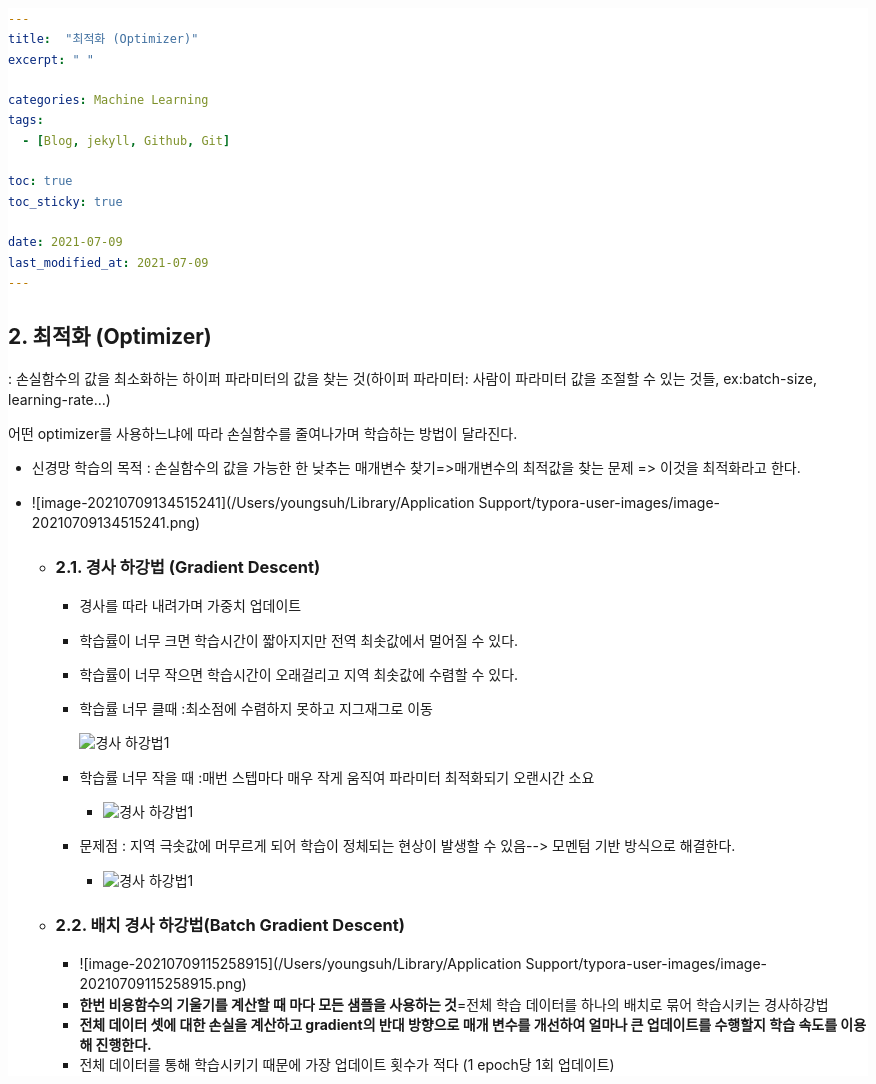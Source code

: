 ```yaml
---
title:  "최적화 (Optimizer)"
excerpt: " "

categories: Machine Learning
tags:
  - [Blog, jekyll, Github, Git]

toc: true
toc_sticky: true
 
date: 2021-07-09
last_modified_at: 2021-07-09
---
```


## 2. 최적화 (Optimizer)

: 손실함수의 값을 최소화하는 하이퍼 파라미터의 값을 찾는 것(하이퍼 파라미터: 사람이 파라미터 값을 조절할 수 있는 것들, ex:batch-size, learning-rate...)

어떤 optimizer를 사용하느냐에 따라 손실함수를 줄여나가며 학습하는 방법이 달라진다. 

- 신경망 학습의 목적 : 손실함수의 값을 가능한 한 낮추는 매개변수 찾기=>매개변수의 최적값을 찾는 문제 => 이것을 최적화라고 한다. 

- ![image-20210709134515241](/Users/youngsuh/Library/Application Support/typora-user-images/image-20210709134515241.png)

  

  - ### 2.1. 경사 하강법 (Gradient Descent)

      - 경사를 따라 내려가며 가중치 업데이트

      - 학습률이 너무 크면 학습시간이 짧아지지만 전역 최솟값에서 멀어질 수 있다. 

      - 학습률이 너무 작으면 학습시간이 오래걸리고 지역 최솟값에 수렴할 수 있다. 

      - 학습률 너무 클때 :최소점에 수렴하지 못하고 지그재그로 이동

        ![경사 하강법1](https://unsolvedproblem.github.io/assets/images/Hands-on/ch4fig5.png)

     - 학습률 너무 작을 때 :매번 스텝마다 매우 작게 움직여 파라미터 최적화되기 오랜시간 소요

       	- ![경사 하강법1](https://unsolvedproblem.github.io/assets/images/Hands-on/ch4fig6.png)

     - 문제점 : 지역 극솟값에 머무르게 되어 학습이 정체되는 현상이 발생할 수 있음--> 모멘텀 기반 방식으로 해결한다. 

        - ![경사 하강법1](https://unsolvedproblem.github.io/assets/images/Hands-on/ch4fig7.png)

          

  - ### 2.2. 배치 경사 하강법(Batch Gradient Descent)

    - ![image-20210709115258915](/Users/youngsuh/Library/Application Support/typora-user-images/image-20210709115258915.png)
    - **한번 비용함수의 기울기를 계산할 때 마다 모든 샘플을 사용하는 것**=전체 학습 데이터를 하나의 배치로 묶어 학습시키는 경사하강법
    - **전체 데이터 셋에 대한 손실을 계산하고 gradient의 반대 방향으로 매개 변수를 개선하여 얼마나 큰 업데이트를 수행할지 학습 속도를 이용해 진행한다.** 
    - 전체 데이터를 통해 학습시키기 때문에 가장 업데이트 횟수가 적다 (1 epoch당 1회 업데이트)
